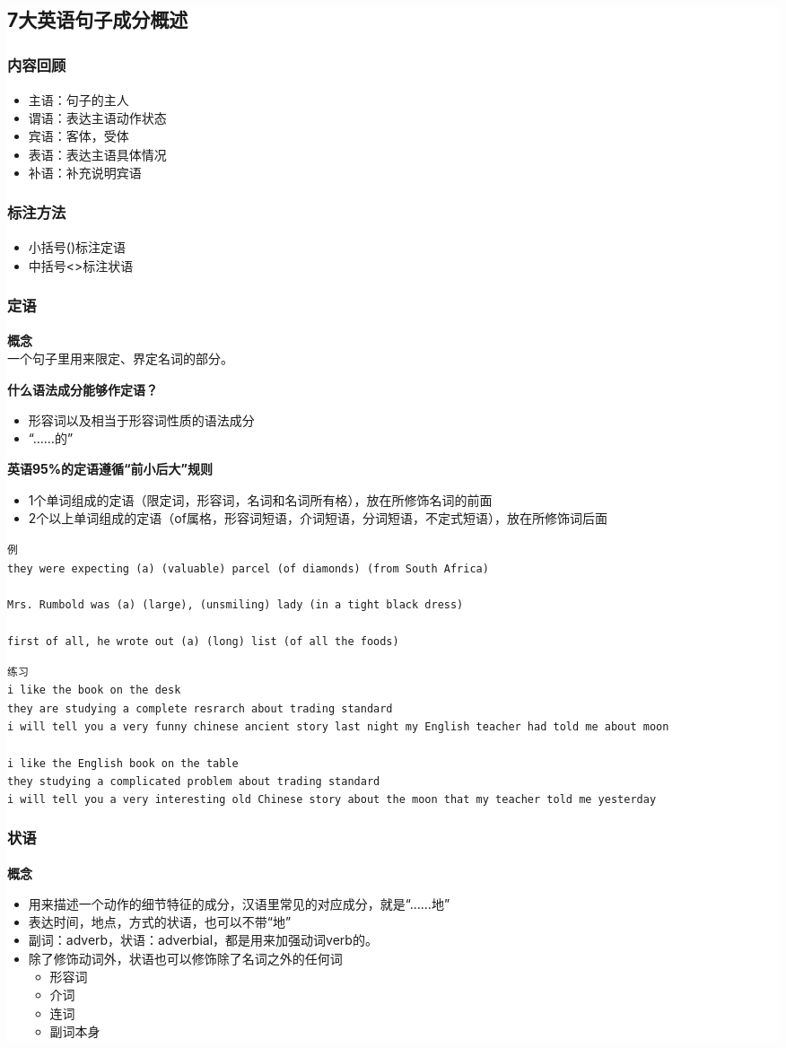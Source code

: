 ## 7大英语句子成分概述
### 内容回顾
- 主语：句子的主人
- 谓语：表达主语动作状态
- 宾语：客体，受体
- 表语：表达主语具体情况
- 补语：补充说明宾语

### 标注方法
- 小括号()标注定语
- 中括号<>标注状语

### 定语
**概念**  
一个句子里用来限定、界定名词的部分。

**什么语法成分能够作定语？**  
- 形容词以及相当于形容词性质的语法成分
- “……的”

**英语95%的定语遵循“前小后大”规则**  
- 1个单词组成的定语（限定词，形容词，名词和名词所有格），放在所修饰名词的前面
- 2个以上单词组成的定语（of属格，形容词短语，介词短语，分词短语，不定式短语），放在所修饰词后面

<pre>
<code class="language-shell">例
they were expecting (a) (valuable) parcel (of diamonds) (from South Africa)

Mrs. Rumbold was (a) (large), (unsmiling) lady (in a tight black dress)

first of all, he wrote out (a) (long) list (of all the foods)
</code></pre>

<pre>
<code class="language-shell">练习
i like the book on the desk
they are studying a complete resrarch about trading standard
i will tell you a very funny chinese ancient story last night my English teacher had told me about moon

i like the English book on the table
they studying a complicated problem about trading standard
i will tell you a very interesting old Chinese story about the moon that my teacher told me yesterday
</code></pre>


### 状语
**概念**  
- 用来描述一个动作的细节特征的成分，汉语里常见的对应成分，就是“……地”
- 表达时间，地点，方式的状语，也可以不带“地”
- 副词：adverb，状语：adverbial，都是用来加强动词verb的。
- 除了修饰动词外，状语也可以修饰除了名词之外的任何词
    - 形容词
    - 介词
    - 连词
    - 副词本身

